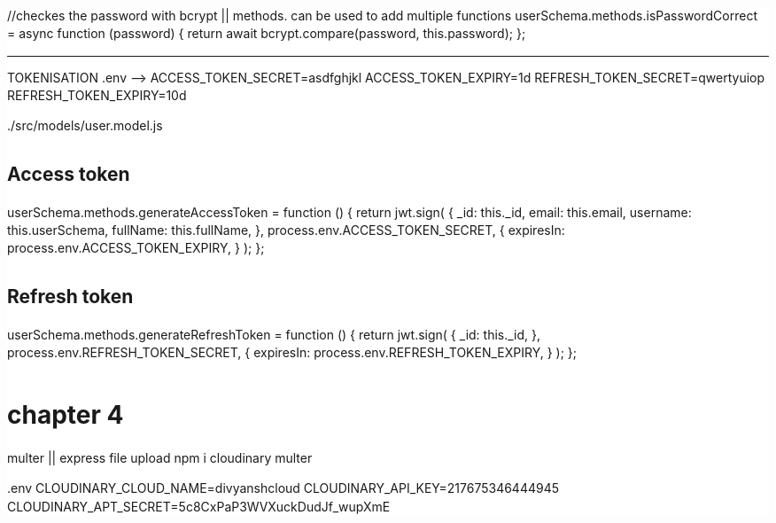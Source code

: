 //checkes the password with bcrypt || methods. can be used to add multiple functions
userSchema.methods.isPasswordCorrect = async function (password) {
  return await bcrypt.compare(password, this.password);
};

-------------------------------------------------
TOKENISATION
    .env --> 
    ACCESS_TOKEN_SECRET=asdfghjkl
    ACCESS_TOKEN_EXPIRY=1d
    REFRESH_TOKEN_SECRET=qwertyuiop
    REFRESH_TOKEN_EXPIRY=10d

./src/models/user.model.js

Access token
------
userSchema.methods.generateAccessToken = function () {
  return jwt.sign(
    { 
      _id: this._id,
      email: this.email,
      username: this.userSchema,
      fullName: this.fullName,
    },
    process.env.ACCESS_TOKEN_SECRET,
    {
      expiresIn: process.env.ACCESS_TOKEN_EXPIRY,
    }
  );
};

Refresh token
------
userSchema.methods.generateRefreshToken = function () {
  return jwt.sign(
    {
      _id: this._id,
    },
    process.env.REFRESH_TOKEN_SECRET,
    {
      expiresIn: process.env.REFRESH_TOKEN_EXPIRY,
    }
  );
};

# chapter 4
multer || express file upload 
npm i cloudinary multer

.env 
    CLOUDINARY_CLOUD_NAME=divyanshcloud
    CLOUDINARY_API_KEY=217675346444945
    CLOUDINARY_APT_SECRET=5c8CxPaP3WVXuckDudJf_wupXmE
